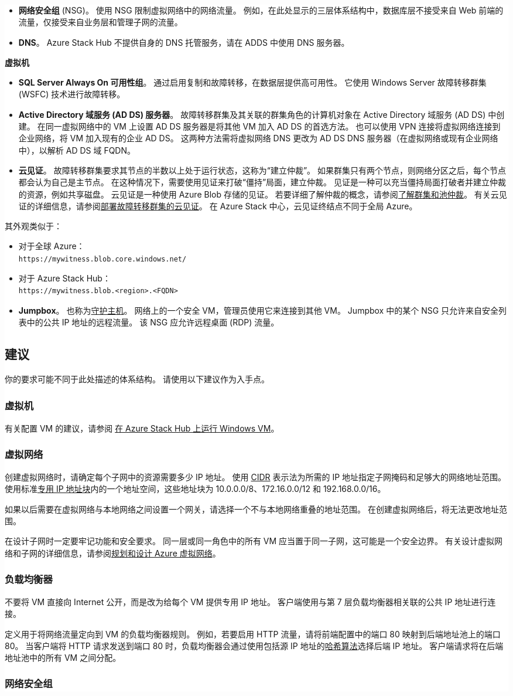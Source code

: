 -   **网络安全组** (NSG)。 使用 NSG 限制虚拟网络中的网络流量。 例如，在此处显示的三层体系结构中，数据库层不接受来自 Web 前端的流量，仅接受来自业务层和管理子网的流量。

-   **DNS**。 Azure Stack Hub 不提供自身的 DNS 托管服务，请在 ADDS 中使用 DNS 服务器。

**虚拟机**

-   **SQL Server Always On 可用性组**。 通过启用复制和故障转移，在数据层提供高可用性。 它使用 Windows Server 故障转移群集 (WSFC) 技术进行故障转移。

-   **Active Directory 域服务 (AD DS) 服务器**。 故障转移群集及其关联的群集角色的计算机对象在 Active Directory 域服务 (AD DS) 中创建。 在同一虚拟网络中的 VM 上设置 AD DS 服务器是将其他 VM 加入 AD DS 的首选方法。 也可以使用 VPN 连接将虚拟网络连接到企业网络，将 VM 加入现有的企业 AD DS。 这两种方法需将虚拟网络 DNS 更改为 AD DS DNS 服务器（在虚拟网络或现有企业网络中），以解析 AD DS 域 FQDN。

-   **云见证**。 故障转移群集要求其节点的半数以上处于运行状态，这称为“建立仲裁”。 如果群集只有两个节点，则网络分区之后，每个节点都会认为自己是主节点。 在这种情况下，需要使用见证来打破“僵持”局面，建立仲裁。 见证是一种可以充当僵持局面打破者并建立仲裁的资源，例如共享磁盘。 云见证是一种使用 Azure Blob 存储的见证。 若要详细了解仲裁的概念，请参阅[了解群集和池仲裁](/windows-server/storage/storage-spaces/understand-quorum)。 有关云见证的详细信息，请参阅[部署故障转移群集的云见证](/windows-server/failover-clustering/deploy-cloud-witness)。 在 Azure Stack 中心，云见证终结点不同于全局 Azure。 

其外观类似于：

- 对于全球 Azure：  
  `https://mywitness.blob.core.windows.net/`

- 对于 Azure Stack Hub：  
  `https://mywitness.blob.<region>.<FQDN>`

-   **Jumpbox**。 也称为[守护主机](https://en.wikipedia.org/wiki/Bastion_host)。 网络上的一个安全 VM，管理员使用它来连接到其他 VM。 Jumpbox 中的某个 NSG 只允许来自安全列表中的公共 IP 地址的远程流量。 该 NSG 应允许远程桌面 (RDP) 流量。

## <a name="recommendations"></a>建议

你的要求可能不同于此处描述的体系结构。 请使用以下建议作为入手点。

### <a name="virtual-machines"></a>虚拟机

有关配置 VM 的建议，请参阅 [在 Azure Stack Hub 上运行 Windows VM](iaas-architecture-vm-windows.md)。

### <a name="virtual-network"></a>虚拟网络

创建虚拟网络时，请确定每个子网中的资源需要多少 IP 地址。 使用 [CIDR](https://en.wikipedia.org/wiki/Classless_Inter-Domain_Routing) 表示法为所需的 IP 地址指定子网掩码和足够大的网络地址范围。 使用标准[专用 IP 地址块](https://en.wikipedia.org/wiki/Private_network#Private_IPv4_address_spaces)内的一个地址空间，这些地址块为 10.0.0.0/8、172.16.0.0/12 和 192.168.0.0/16。

如果以后需要在虚拟网络与本地网络之间设置一个网关，请选择一个不与本地网络重叠的地址范围。 在创建虚拟网络后，将无法更改地址范围。

在设计子网时一定要牢记功能和安全要求。 同一层或同一角色中的所有 VM 应当置于同一子网，这可能是一个安全边界。 有关设计虚拟网络和子网的详细信息，请参阅[规划和设计 Azure 虚拟网络](/azure/virtual-network/virtual-network-vnet-plan-design-arm)。

### <a name="load-balancers"></a>负载均衡器

不要将 VM 直接向 Internet 公开，而是改为给每个 VM 提供专用 IP 地址。 客户端使用与第 7 层负载均衡器相关联的公共 IP 地址进行连接。

定义用于将网络流量定向到 VM 的负载均衡器规则。 例如，若要启用 HTTP 流量，请将前端配置中的端口 80 映射到后端地址池上的端口 80。 当客户端将 HTTP 请求发送到端口 80 时，负载均衡器会通过使用包括源 IP 地址的[哈希算法](/azure/load-balancer/concepts#limitations)选择后端 IP 地址。 客户端请求将在后端地址池中的所有 VM 之间分配。

### <a name="network-security-groups"></a>网络安全组
